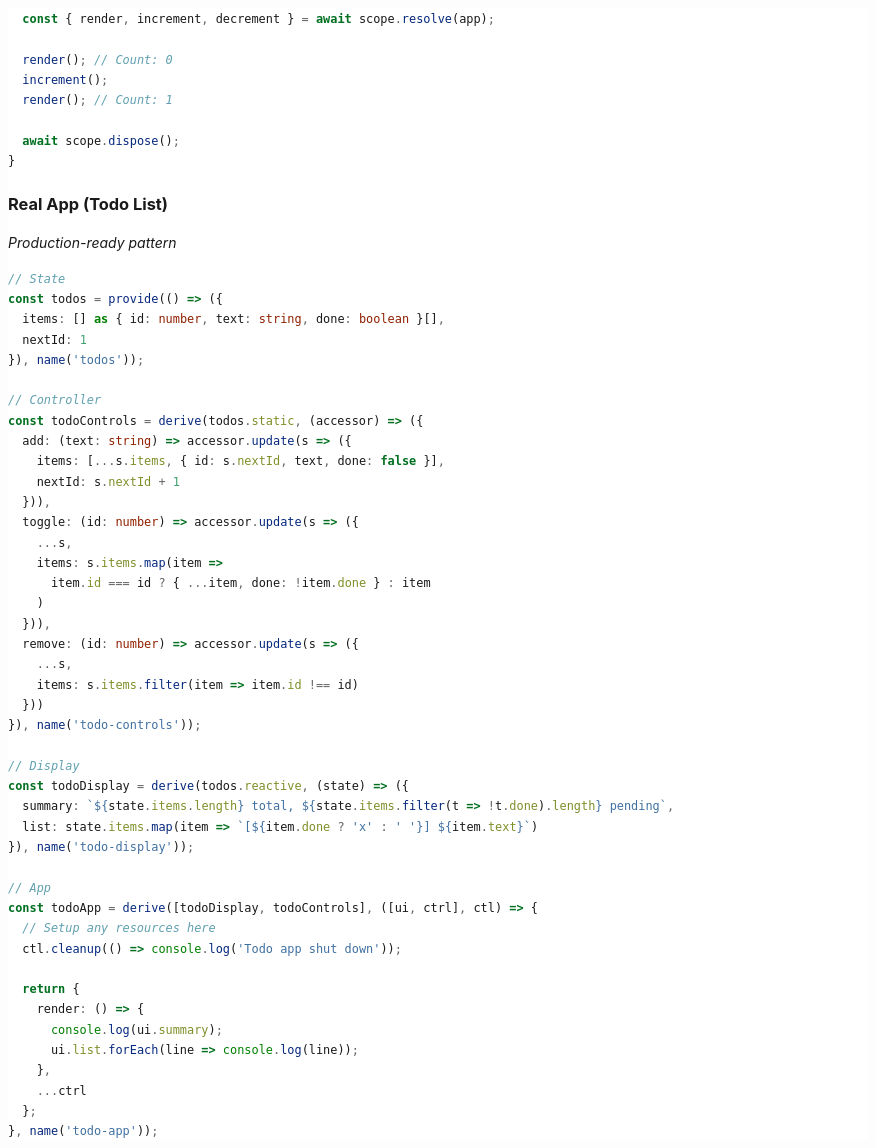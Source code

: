 ```typescript
  const { render, increment, decrement } = await scope.resolve(app);

  render(); // Count: 0
  increment();
  render(); // Count: 1

  await scope.dispose();
}
```

### Real App (Todo List)
*Production-ready pattern*

```typescript
// State
const todos = provide(() => ({
  items: [] as { id: number, text: string, done: boolean }[],
  nextId: 1
}), name('todos'));

// Controller
const todoControls = derive(todos.static, (accessor) => ({
  add: (text: string) => accessor.update(s => ({
    items: [...s.items, { id: s.nextId, text, done: false }],
    nextId: s.nextId + 1
  })),
  toggle: (id: number) => accessor.update(s => ({
    ...s,
    items: s.items.map(item =>
      item.id === id ? { ...item, done: !item.done } : item
    )
  })),
  remove: (id: number) => accessor.update(s => ({
    ...s,
    items: s.items.filter(item => item.id !== id)
  }))
}), name('todo-controls'));

// Display
const todoDisplay = derive(todos.reactive, (state) => ({
  summary: `${state.items.length} total, ${state.items.filter(t => !t.done).length} pending`,
  list: state.items.map(item => `[${item.done ? 'x' : ' '}] ${item.text}`)
}), name('todo-display'));

// App
const todoApp = derive([todoDisplay, todoControls], ([ui, ctrl], ctl) => {
  // Setup any resources here
  ctl.cleanup(() => console.log('Todo app shut down'));

  return {
    render: () => {
      console.log(ui.summary);
      ui.list.forEach(line => console.log(line));
    },
    ...ctrl
  };
}, name('todo-app'));
```

